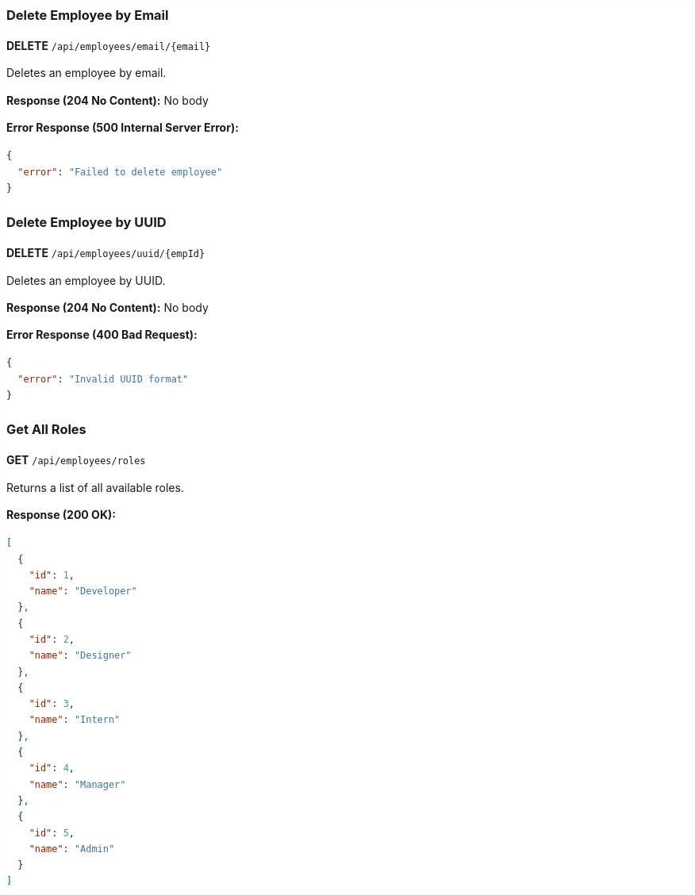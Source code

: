 ### Delete Employee by Email
**DELETE** `/api/employees/email/{email}`

Deletes an employee by email.

**Response (204 No Content):** No body

**Error Response (500 Internal Server Error):**
```json
{
  "error": "Failed to delete employee"
}
```

### Delete Employee by UUID
**DELETE** `/api/employees/uuid/{empId}`

Deletes an employee by UUID.

**Response (204 No Content):** No body

**Error Response (400 Bad Request):**
```json
{
  "error": "Invalid UUID format"
}
```

### Get All Roles
**GET** `/api/employees/roles`

Returns a list of all available roles.

**Response (200 OK):**
```json
[
  {
    "id": 1,
    "name": "Developer"
  },
  {
    "id": 2,
    "name": "Designer"
  },
  {
    "id": 3,
    "name": "Intern"
  },
  {
    "id": 4,
    "name": "Manager"
  },
  {
    "id": 5,
    "name": "Admin"
  }
]
```
